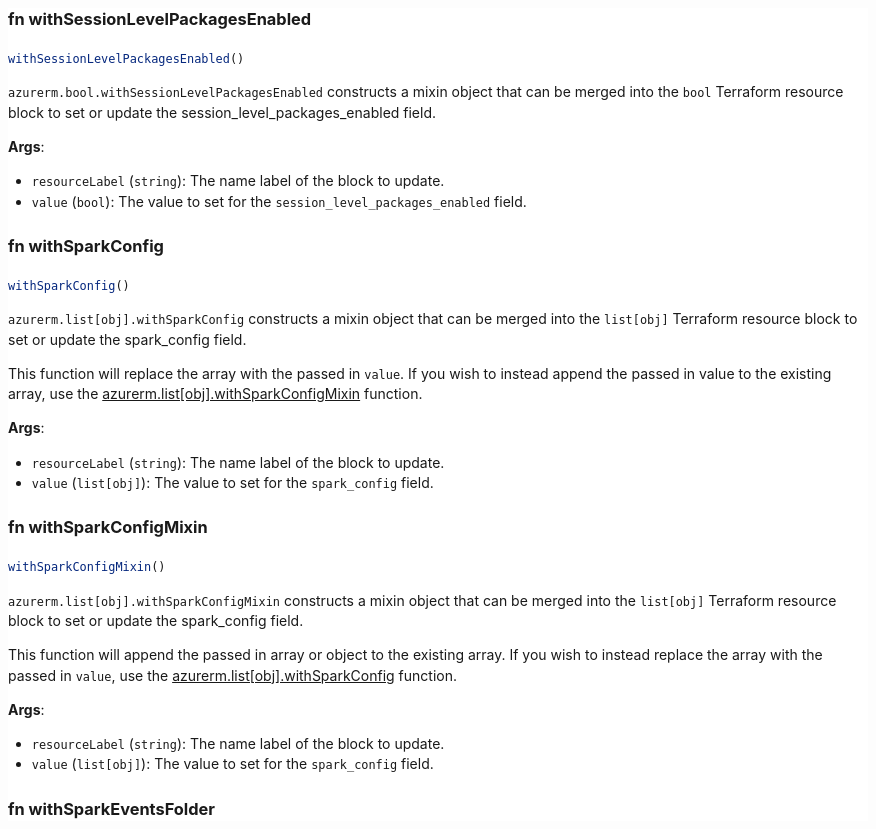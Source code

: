 
### fn withSessionLevelPackagesEnabled

```ts
withSessionLevelPackagesEnabled()
```

`azurerm.bool.withSessionLevelPackagesEnabled` constructs a mixin object that can be merged into the `bool`
Terraform resource block to set or update the session_level_packages_enabled field.



**Args**:
  - `resourceLabel` (`string`): The name label of the block to update.
  - `value` (`bool`): The value to set for the `session_level_packages_enabled` field.


### fn withSparkConfig

```ts
withSparkConfig()
```

`azurerm.list[obj].withSparkConfig` constructs a mixin object that can be merged into the `list[obj]`
Terraform resource block to set or update the spark_config field.

This function will replace the array with the passed in `value`. If you wish to instead append the
passed in value to the existing array, use the [azurerm.list[obj].withSparkConfigMixin](TODO) function.


**Args**:
  - `resourceLabel` (`string`): The name label of the block to update.
  - `value` (`list[obj]`): The value to set for the `spark_config` field.


### fn withSparkConfigMixin

```ts
withSparkConfigMixin()
```

`azurerm.list[obj].withSparkConfigMixin` constructs a mixin object that can be merged into the `list[obj]`
Terraform resource block to set or update the spark_config field.

This function will append the passed in array or object to the existing array. If you wish
to instead replace the array with the passed in `value`, use the [azurerm.list[obj].withSparkConfig](TODO)
function.


**Args**:
  - `resourceLabel` (`string`): The name label of the block to update.
  - `value` (`list[obj]`): The value to set for the `spark_config` field.


### fn withSparkEventsFolder

